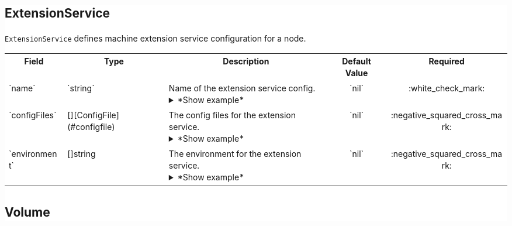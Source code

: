 </table>

## ExtensionService

`ExtensionService` defines machine extension service configuration for a node.

<table markdown="1">
<tr markdown="1">
<th markdown="1">Field</th><th>Type</th><th>Description</th><th>Default Value</th><th>Required</th>
</tr>

<tr markdown="1">
<td markdown="1">`name`</td>
<td markdown="1">`string`</td>
<td markdown="1">Name of the extension service config.<details><summary>*Show example*</summary></details></td>
<td markdown="1" align="center">`nil`</td>
<td markdown="1" align="center">:white_check_mark:</td>
</tr>

<tr markdown="1">
<td markdown="1">`configFiles`</td>
<td markdown="1">[][ConfigFile](#configfile)</td>
<td markdown="1">The config files for the extension service.<details><summary>*Show example*</summary></details></td>
<td markdown="1" align="center">`nil`</td>
<td markdown="1" align="center">:negative_squared_cross_mark:</td>
</tr>

<tr markdown="1">
<td markdown="1">`environment`</td>
<td markdown="1">[]string</td>
<td markdown="1">The environment for the extension service.<details><summary>*Show example*</summary></details></td>
<td markdown="1" align="center">`nil`</td>
<td markdown="1" align="center">:negative_squared_cross_mark:</td>
</tr>

</table>

## Volume
